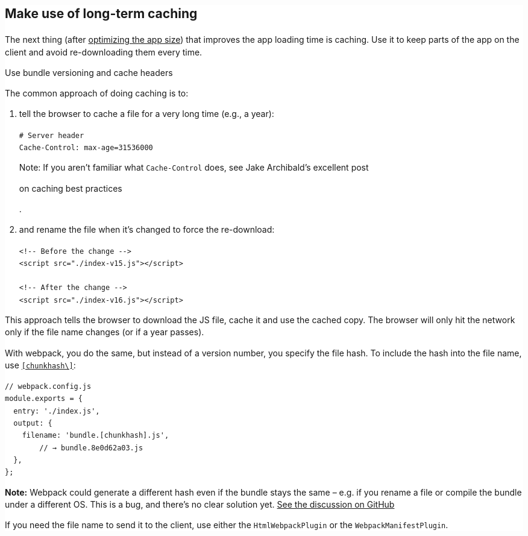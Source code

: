 ## Make use of long-term caching

The next thing (after [optimizing the app size](https://developers.google.com/web/fundamentals/performance/webpack/decrease-frontend-size)) that improves the app loading time is caching. Use it to keep parts of the app on the client and avoid re-downloading them every time.

Use bundle versioning and cache headers

The common approach of doing caching is to:

1. tell the browser to cache a file for a very long time (e.g., a year):

   ```
   # Server header
   Cache-Control: max-age=31536000
   ```

   Note: If you aren’t familiar what `Cache-Control` does, see Jake Archibald’s excellent post

    

   on caching best practices

   .

2. and rename the file when it’s changed to force the re-download:

   ```
   <!-- Before the change -->
   <script src="./index-v15.js"></script>
   
   <!-- After the change -->
   <script src="./index-v16.js"></script>
   ```

This approach tells the browser to download the JS file, cache it and use the cached copy. The browser will only hit the network only if the file name changes (or if a year passes).

With webpack, you do the same, but instead of a version number, you specify the file hash. To include the hash into the file name, use [`[chunkhash\]`](https://webpack.js.org/configuration/output/#output-filename):

```
// webpack.config.js
module.exports = {
  entry: './index.js',
  output: {
    filename: 'bundle.[chunkhash].js',
        // → bundle.8e0d62a03.js
  },
};
```

**Note:** Webpack could generate a different hash even if the bundle stays the same – e.g. if you rename a file or compile the bundle under a different OS. This is a bug, and there’s no clear solution yet. [See the discussion on GitHub](https://github.com/webpack/webpack/issues/1479)

If you need the file name to send it to the client, use either the `HtmlWebpackPlugin` or the `WebpackManifestPlugin`.
